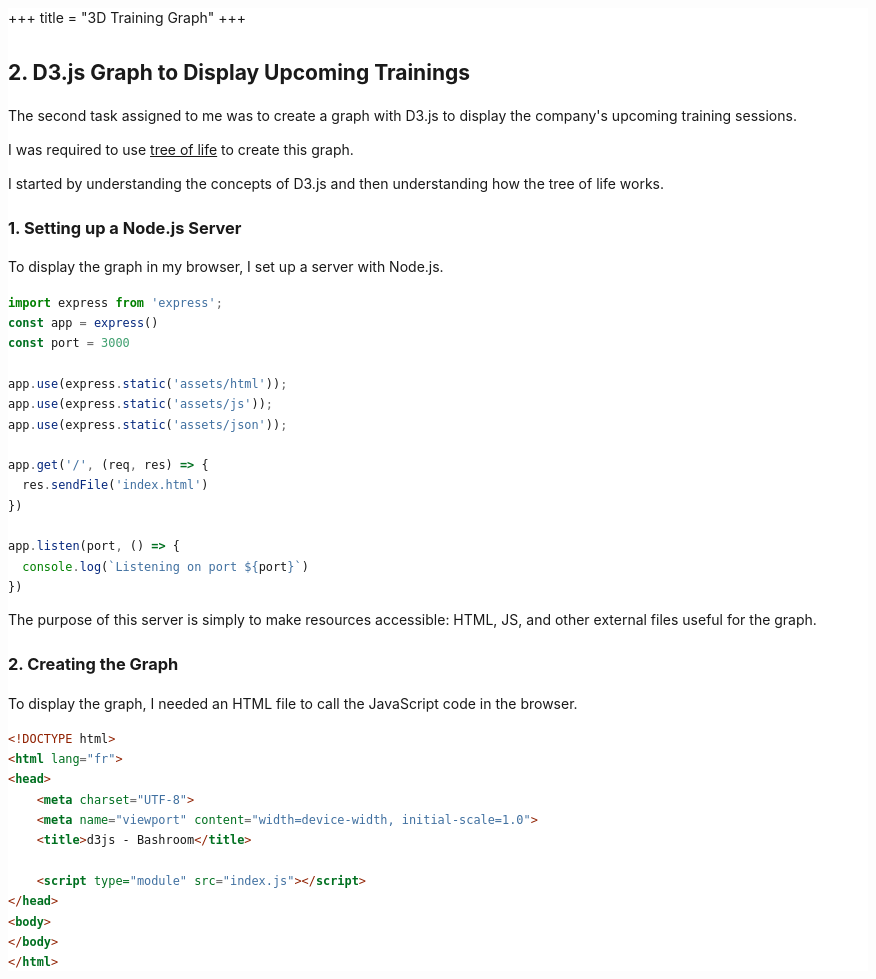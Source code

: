+++
title = "3D Training Graph"
+++

## 2. D3.js Graph to Display Upcoming Trainings

The second task assigned to me was to create a graph with D3.js to display the company's upcoming training sessions.

I was required to use [tree of life](https://observablehq.com/@d3/tree-of-life) to create this graph.

I started by understanding the concepts of D3.js and then understanding how the tree of life works.

### 1. Setting up a Node.js Server

To display the graph in my browser, I set up a server with Node.js.

```js
import express from 'express';
const app = express()
const port = 3000

app.use(express.static('assets/html'));
app.use(express.static('assets/js'));
app.use(express.static('assets/json'));

app.get('/', (req, res) => {
  res.sendFile('index.html')
})

app.listen(port, () => {
  console.log(`Listening on port ${port}`)
})
```

The purpose of this server is simply to make resources accessible: HTML, JS, and other external files useful for the graph.

### 2. Creating the Graph

To display the graph, I needed an HTML file to call the JavaScript code in the browser.

```html
<!DOCTYPE html>
<html lang="fr">
<head>
    <meta charset="UTF-8">
    <meta name="viewport" content="width=device-width, initial-scale=1.0">
    <title>d3js - Bashroom</title>

    <script type="module" src="index.js"></script>
</head>
<body>
</body>
</html>
```
